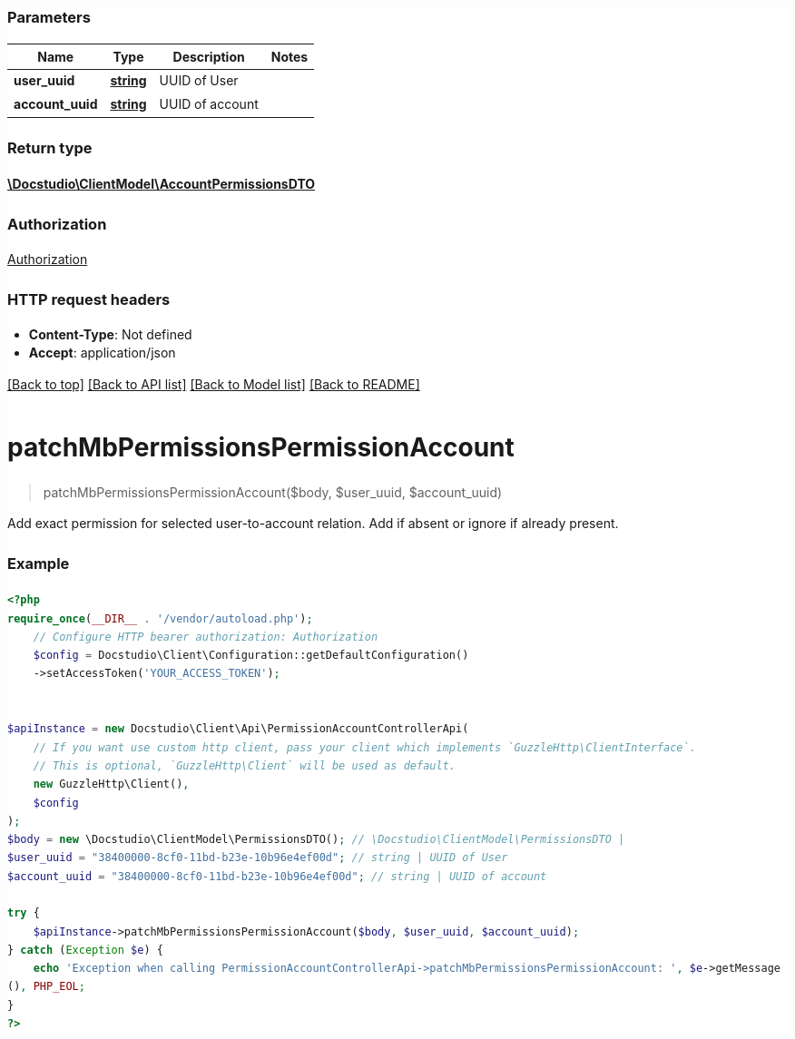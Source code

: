 ### Parameters

Name | Type | Description  | Notes
------------- | ------------- | ------------- | -------------
 **user_uuid** | [**string**](../Model/.md)| UUID of User |
 **account_uuid** | [**string**](../Model/.md)| UUID of account |

### Return type

[**\Docstudio\ClientModel\AccountPermissionsDTO**](../Model/AccountPermissionsDTO.md)

### Authorization

[Authorization](../../README.md#Authorization)

### HTTP request headers

 - **Content-Type**: Not defined
 - **Accept**: application/json

[[Back to top]](#) [[Back to API list]](../../README.md#documentation-for-api-endpoints) [[Back to Model list]](../../README.md#documentation-for-models) [[Back to README]](../../README.md)

# **patchMbPermissionsPermissionAccount**
> patchMbPermissionsPermissionAccount($body, $user_uuid, $account_uuid)

Add exact permission for selected user-to-account relation. Add if absent or ignore if already present.

### Example
```php
<?php
require_once(__DIR__ . '/vendor/autoload.php');
    // Configure HTTP bearer authorization: Authorization
    $config = Docstudio\Client\Configuration::getDefaultConfiguration()
    ->setAccessToken('YOUR_ACCESS_TOKEN');


$apiInstance = new Docstudio\Client\Api\PermissionAccountControllerApi(
    // If you want use custom http client, pass your client which implements `GuzzleHttp\ClientInterface`.
    // This is optional, `GuzzleHttp\Client` will be used as default.
    new GuzzleHttp\Client(),
    $config
);
$body = new \Docstudio\ClientModel\PermissionsDTO(); // \Docstudio\ClientModel\PermissionsDTO | 
$user_uuid = "38400000-8cf0-11bd-b23e-10b96e4ef00d"; // string | UUID of User
$account_uuid = "38400000-8cf0-11bd-b23e-10b96e4ef00d"; // string | UUID of account

try {
    $apiInstance->patchMbPermissionsPermissionAccount($body, $user_uuid, $account_uuid);
} catch (Exception $e) {
    echo 'Exception when calling PermissionAccountControllerApi->patchMbPermissionsPermissionAccount: ', $e->getMessage(), PHP_EOL;
}
?>
```
